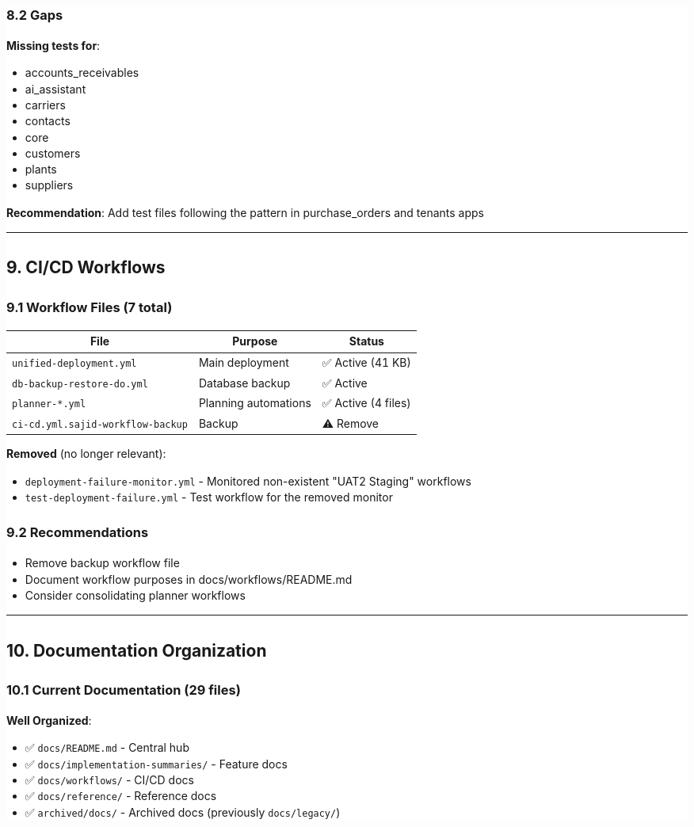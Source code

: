 ### 8.2 Gaps

**Missing tests for**:
- accounts_receivables
- ai_assistant
- carriers
- contacts
- core
- customers
- plants
- suppliers

**Recommendation**: Add test files following the pattern in purchase_orders and tenants apps

---

## 9. CI/CD Workflows

### 9.1 Workflow Files (7 total)

| File | Purpose | Status |
|------|---------|--------|
| `unified-deployment.yml` | Main deployment | ✅ Active (41 KB) |
| `db-backup-restore-do.yml` | Database backup | ✅ Active |
| `planner-*.yml` | Planning automations | ✅ Active (4 files) |
| `ci-cd.yml.sajid-workflow-backup` | Backup | ⚠️ Remove |

**Removed** (no longer relevant):
- `deployment-failure-monitor.yml` - Monitored non-existent "UAT2 Staging" workflows
- `test-deployment-failure.yml` - Test workflow for the removed monitor

### 9.2 Recommendations

- Remove backup workflow file
- Document workflow purposes in docs/workflows/README.md
- Consider consolidating planner workflows

---

## 10. Documentation Organization

### 10.1 Current Documentation (29 files)

**Well Organized**:
- ✅ `docs/README.md` - Central hub
- ✅ `docs/implementation-summaries/` - Feature docs
- ✅ `docs/workflows/` - CI/CD docs
- ✅ `docs/reference/` - Reference docs
- ✅ `archived/docs/` - Archived docs (previously `docs/legacy/`)
